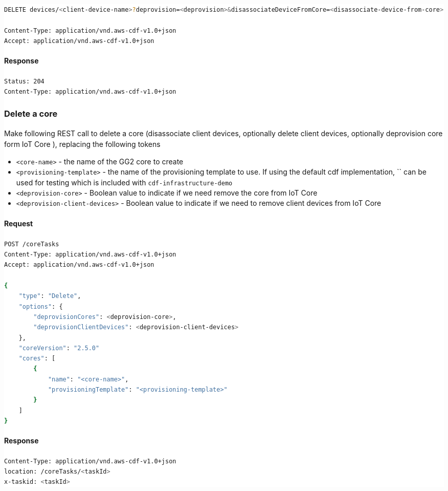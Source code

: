 ```sh
DELETE devices/<client-device-name>?deprovision=<deprovision>&disassociateDeviceFromCore=<disassociate-device-from-core>

Content-Type: application/vnd.aws-cdf-v1.0+json
Accept: application/vnd.aws-cdf-v1.0+json

```

#### Response

```sh
Status: 204
Content-Type: application/vnd.aws-cdf-v1.0+json
```

### Delete a core

Make following REST call to delete a core (disassociate client devices, optionally delete client devices, optionally deprovision core form IoT Core ), replacing the following tokens

- `<core-name>` - the name of the GG2 core to create
- `<provisioning-template>` - the name of the provisioning template to use. If using the default cdf implementation, `` can be used for testing which is included with `cdf-infrastructure-demo`
- `<deprovision-core>` - Boolean value to indicate if we need remove the core from IoT Core
- `<deprovision-client-devices>` - Boolean value to indicate if we need to remove client devices from IoT Core

#### Request

```sh
POST /coreTasks
Content-Type: application/vnd.aws-cdf-v1.0+json
Accept: application/vnd.aws-cdf-v1.0+json

{
    "type": "Delete",
    "options": {
        "deprovisionCores": <deprovision-core>,
        "deprovisionClientDevices": <deprovision-client-devices>
    },
    "coreVersion": "2.5.0"
    "cores": [
        {
            "name": "<core-name>",
            "provisioningTemplate": "<provisioning-template>"
        }
    ]
}
```
#### Response

```sh
Content-Type: application/vnd.aws-cdf-v1.0+json
location: /coreTasks/<taskId>
x-taskid: <taskId>
```
